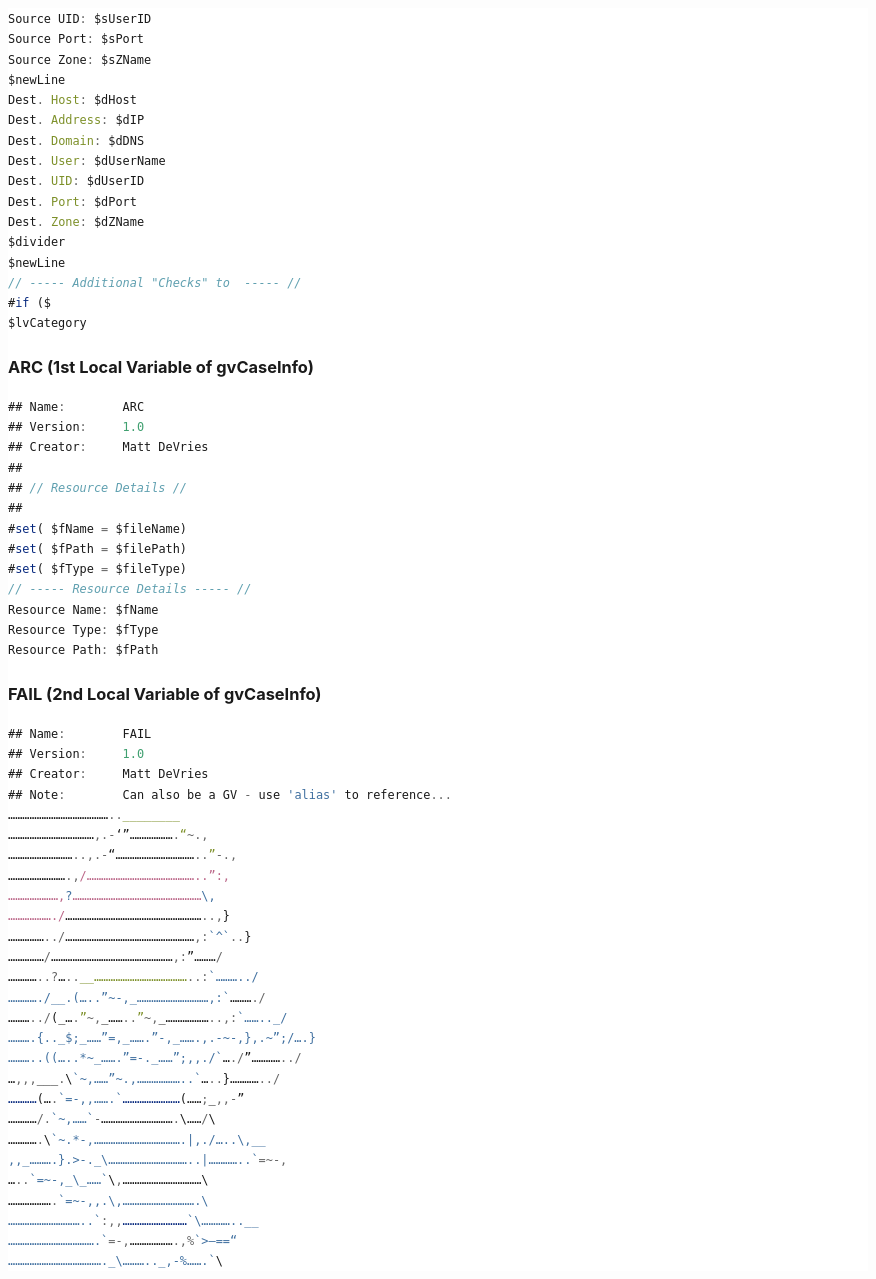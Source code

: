 ```javascript
Source UID: $sUserID
Source Port: $sPort
Source Zone: $sZName
$newLine
Dest. Host: $dHost
Dest. Address: $dIP
Dest. Domain: $dDNS
Dest. User: $dUserName
Dest. UID: $dUserID
Dest. Port: $dPort
Dest. Zone: $dZName
$divider
$newLine
// ----- Additional "Checks" to  ----- //
#if ($
$lvCategory
```
### ARC (1st Local Variable of gvCaseInfo)
```javascript
## Name:        ARC
## Version:     1.0
## Creator:     Matt DeVries
##
## // Resource Details //
##
#set( $fName = $fileName)
#set( $fPath = $filePath)
#set( $fType = $fileType)
// ----- Resource Details ----- //
Resource Name: $fName
Resource Type: $fType
Resource Path: $fPath
```

### FAIL (2nd Local Variable of gvCaseInfo)
```javascript
## Name:        FAIL
## Version:     1.0
## Creator:     Matt DeVries
## Note:        Can also be a GV - use 'alias' to reference...
……………………………………..________
………………………………,.-‘”……………….“~.,
………………………..,.-“……………………………..”-.,
…………………….,/………………………………………..”:,
…………………,?………………………………………………\,
………………./…………………………………………………..,}
……………../………………………………………………,:`^`..}
……………/……………………………………………,:”………/
…………..?…..__…………………………………..:`………../
…………./__.(…..”~-,_…………………………,:`………./
………../(_….”~,_……..”~,_………………..,:`…….._/
……….{.._$;_……”=,_…….”-,_…….,.-~-,},.~”;/….}
………..((…..*~_…….”=-._……”;,,./`…./”…………../
…,,,___.\`~,……”~.,………………..`…..}…………../
…………(….`=-,,…….`……………………(……;_,,-”
…………/.`~,……`-………………………….\……/\
………….\`~.*-,……………………………….|,./…..\,__
,,_……….}.>-._\……………………………..|…………..`=~-,
…..`=~-,_\_……`\,……………………………\
……………….`=~-,,.\,………………………….\
…………………………..`:,,………………………`\…………..__
……………………………….`=-,……………….,%`>–==“
…………………………………._\……….._,-%…….`\
```